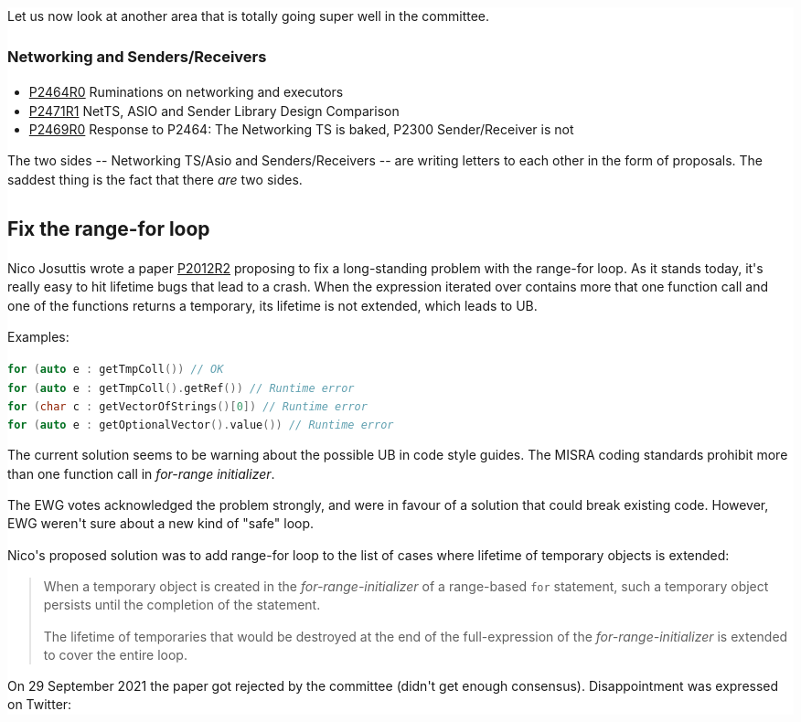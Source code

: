 Let us now look at another area that is totally going super well in the committee.

### Networking and Senders/Receivers

- [P2464R0](http://www.open-std.org/jtc1/sc22/wg21/docs/papers/2021/p2464r0.html) Ruminations on networking and executors
- [P2471R1](http://www.open-std.org/jtc1/sc22/wg21/docs/papers/2021/p2471r1.pdf) NetTS, ASIO and Sender Library Design Comparison
- [P2469R0](http://www.open-std.org/jtc1/sc22/wg21/docs/papers/2021/p2469r0.pdf) Response to P2464: The Networking TS is baked, P2300 Sender/Receiver is not

The two sides -- Networking TS/Asio and Senders/Receivers -- are writing letters to each other in the form of proposals. The saddest thing is the fact that there _are_ two sides.

## Fix the range-for loop

Nico Josuttis wrote a paper [P2012R2](http://josuttis.de/cpp/210929_rangebasedfor_p2012r2.pdf) proposing to fix a long-standing problem with the range-for loop. As it stands today, it's really easy to hit lifetime bugs that lead to a crash. When the expression iterated over contains more that one function call and one of the functions returns a temporary, its lifetime is not extended, which leads to UB.

Examples:

```cpp
for (auto e : getTmpColl()) // OK
for (auto e : getTmpColl().getRef()) // Runtime error
for (char c : getVectorOfStrings()[0]) // Runtime error
for (auto e : getOptionalVector().value()) // Runtime error
```

The current solution seems to be warning about the possible UB in code style guides. The MISRA coding standards prohibit more than one function call in _for-range initializer_.

The EWG votes acknowledged the problem strongly, and were in favour of a solution that could break existing code. However, EWG weren't sure about a new kind of "safe" loop.

Nico's proposed solution was to add range-for loop to the list of cases where lifetime of temporary objects is extended:

> When a temporary object is created in the _for-range-initializer_ of a range-based `for` statement, such a temporary object persists until the completion of the statement.
>
> The lifetime of temporaries that would be destroyed at the end of the full-expression of the _for-range-initializer_ is extended to cover the entire loop.

On 29 September 2021 the paper got rejected by the committee (didn't get enough consensus). Disappointment was expressed on Twitter:
